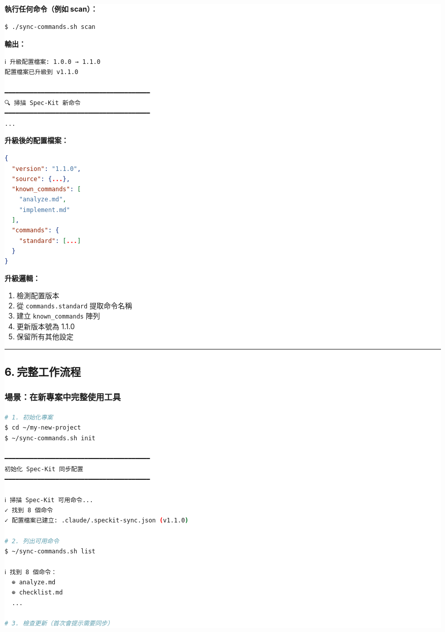 **執行任何命令（例如 scan）：**
```bash
$ ./sync-commands.sh scan
```

**輸出：**
```
ℹ 升級配置檔案: 1.0.0 → 1.1.0
配置檔案已升級到 v1.1.0

━━━━━━━━━━━━━━━━━━━━━━━━━━━━━━━━━━━━━━━━
🔍 掃描 Spec-Kit 新命令
━━━━━━━━━━━━━━━━━━━━━━━━━━━━━━━━━━━━━━━━
...
```

**升級後的配置檔案：**
```json
{
  "version": "1.1.0",
  "source": {...},
  "known_commands": [
    "analyze.md",
    "implement.md"
  ],
  "commands": {
    "standard": [...]
  }
}
```

**升級邏輯：**
1. 檢測配置版本
2. 從 `commands.standard` 提取命令名稱
3. 建立 `known_commands` 陣列
4. 更新版本號為 1.1.0
5. 保留所有其他設定

---

## 6. 完整工作流程

### 場景：在新專案中完整使用工具

```bash
# 1. 初始化專案
$ cd ~/my-new-project
$ ~/sync-commands.sh init

━━━━━━━━━━━━━━━━━━━━━━━━━━━━━━━━━━━━━━━━
初始化 Spec-Kit 同步配置
━━━━━━━━━━━━━━━━━━━━━━━━━━━━━━━━━━━━━━━━

ℹ 掃描 Spec-Kit 可用命令...
✓ 找到 8 個命令
✓ 配置檔案已建立: .claude/.speckit-sync.json (v1.1.0)

# 2. 列出可用命令
$ ~/sync-commands.sh list

ℹ 找到 8 個命令：
  ⊕ analyze.md
  ⊕ checklist.md
  ...

# 3. 檢查更新（首次會提示需要同步）
```